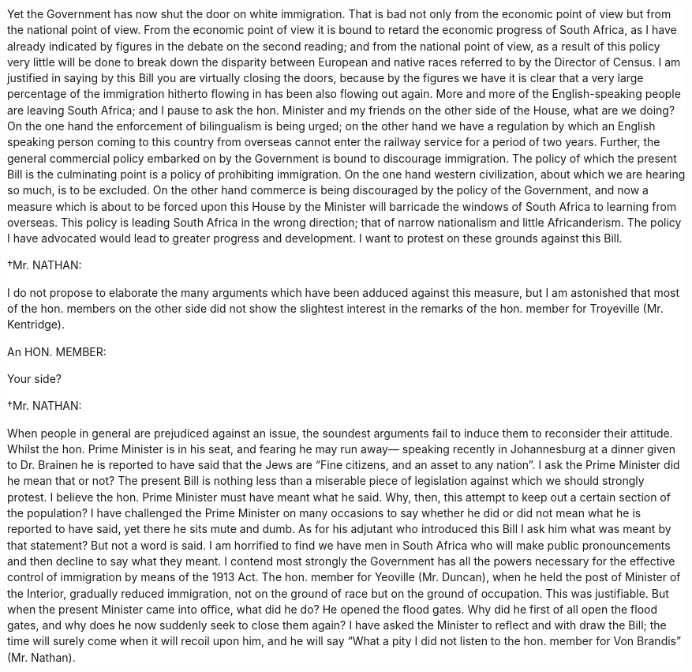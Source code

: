 <p>Yet the Government has now shut the door on white immigration. That is bad not only from the economic point of view but from the national point of view. From the economic <span class="col_1357-1358" refersTo="page_0749"/>point of view it is bound to retard the economic progress of South Africa, as I have already indicated by figures in the debate on the second reading; and from the national point of view, as a result of this policy very little will be done to break down the disparity between European and native races referred to by the Director of Census. I am justified in saying by this Bill you are virtually closing the doors, because by the figures we have it is clear that a very large percentage of the immigration hitherto flowing in has been also flowing out again. More and more of the English-speaking people are leaving South Africa; and I pause to ask the hon. Minister and my friends on the other side of the House, what are we doing&#x003F; On the one hand the enforcement of bilingualism is being urged; on the other hand we have a regulation by which an English speaking person coming to this country from overseas cannot enter the railway service for a period of two years. Further, the general commercial policy embarked on by the Government is bound to discourage immigration. The policy of which the present Bill is the culminating point is a policy of prohibiting immigration. On the one hand western civilization, about which we are hearing so much, is to be excluded. On the other hand commerce is being discouraged by the policy of the Government, and now a measure which is about to be forced upon this House by the Minister will barricade the windows of South Africa to learning from overseas. This policy is leading South Africa in the wrong direction; that of narrow nationalism and little Africanderism. The policy I have advocated would lead to greater progress and development. I want to protest on these grounds against this Bill.</p>

</speech>

<speech by="#nathan">

<from>&#x2020;Mr. <person refersTo="hansard_za">NATHAN</person>:</from>

<p>I do not propose to elaborate the many arguments which have been adduced against this measure, but I am astonished that most of the hon. members on the other side did not show the slightest interest in the remarks of the hon. member for Troyeville (Mr. Kentridge).</p>

</speech>

<speech by="#hon_member">

<from>An <person refersTo="hansard_za">HON. MEMBER</person>:</from>

<p>Your side&#x003F;</p>

</speech>

<speech by="#nathan">

<from>&#x2020;Mr. <person refersTo="hansard_za">NATHAN</person>:</from>

<p>When people in general are prejudiced against an issue, the soundest arguments fail to induce them to reconsider their attitude. Whilst the hon. Prime Minister is in his seat, and fearing he may run away&#x2014; speaking recently in Johannesburg at a dinner given to Dr. Brainen he is reported to have said that the Jews are &#x201C;Fine citizens, and an asset to any nation&#x201D;. I ask the Prime Minister did he mean that or not&#x003F; The present Bill is nothing less than a miserable piece of legislation against which we should strongly protest. I believe the hon. Prime Minister must have meant what he said. Why, then, this attempt to keep out a certain section of the population&#x003F; I have challenged the Prime Minister on many occasions to say whether he did or did not mean what he is reported to have said, yet there he sits mute and dumb. As for his adjutant who introduced this Bill I ask him what was meant by that statement&#x003F; But not a word is said. I am horrified to find we have men in South Africa who will make public pronouncements and then decline to say what they meant. I contend most strongly the Government has all the powers necessary for the effective control of immigration by means of the 1913 Act. The hon. member for Yeoville (Mr. Duncan), when he held the post of Minister of the Interior, gradually reduced immigration, not on the ground of race but on the ground of occupation. This was justifiable. But when the present Minister came into office, what did he do&#x003F; He opened the flood gates. Why did he first of all open the flood gates, and why does he now suddenly seek to close them again&#x003F; I have asked the Minister to reflect and with draw the Bill; the time will surely come when it will recoil upon him, and he will say &#x201C;What a pity I did not listen to the hon. member for Von Brandis&#x201D; (Mr. Nathan).</p>
